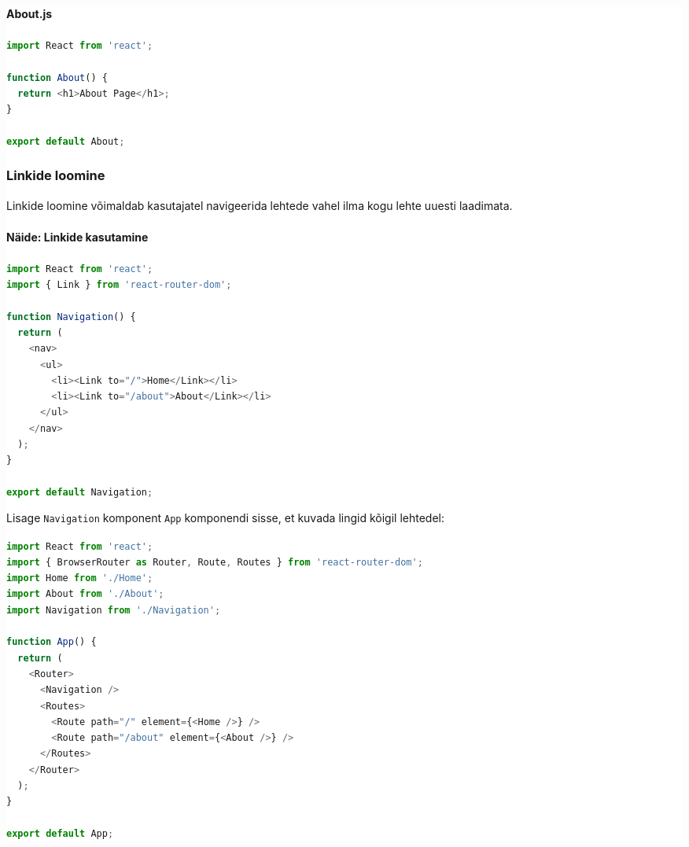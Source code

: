 #### About.js

```javascript
import React from 'react';

function About() {
  return <h1>About Page</h1>;
}

export default About;
```

### Linkide loomine

Linkide loomine võimaldab kasutajatel navigeerida lehtede vahel ilma kogu lehte uuesti laadimata.

#### Näide: Linkide kasutamine

```javascript
import React from 'react';
import { Link } from 'react-router-dom';

function Navigation() {
  return (
    <nav>
      <ul>
        <li><Link to="/">Home</Link></li>
        <li><Link to="/about">About</Link></li>
      </ul>
    </nav>
  );
}

export default Navigation;
```

Lisage `Navigation` komponent `App` komponendi sisse, et kuvada lingid kõigil lehtedel:

```javascript
import React from 'react';
import { BrowserRouter as Router, Route, Routes } from 'react-router-dom';
import Home from './Home';
import About from './About';
import Navigation from './Navigation';

function App() {
  return (
    <Router>
      <Navigation />
      <Routes>
        <Route path="/" element={<Home />} />
        <Route path="/about" element={<About />} />
      </Routes>
    </Router>
  );
}

export default App;
```
